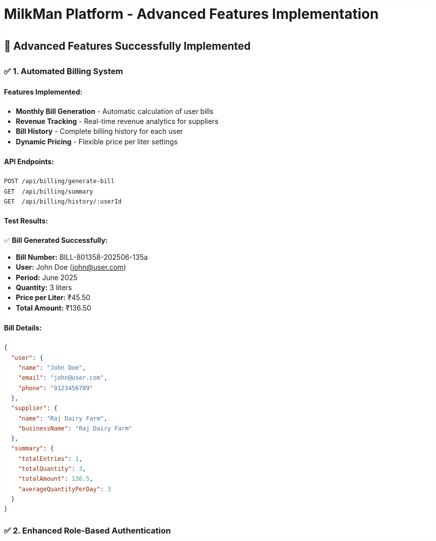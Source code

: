 # MilkMan Platform - Advanced Features Implementation

## 🚀 Advanced Features Successfully Implemented

### ✅ 1. Automated Billing System

#### **Features Implemented:**
- **Monthly Bill Generation** - Automatic calculation of user bills
- **Revenue Tracking** - Real-time revenue analytics for suppliers  
- **Bill History** - Complete billing history for each user
- **Dynamic Pricing** - Flexible price per liter settings

#### **API Endpoints:**
```
POST /api/billing/generate-bill
GET  /api/billing/summary
GET  /api/billing/history/:userId
```

#### **Test Results:**
✅ **Bill Generated Successfully:**
- **Bill Number:** BILL-801358-202506-135a
- **User:** John Doe (john@user.com)
- **Period:** June 2025
- **Quantity:** 3 liters
- **Price per Liter:** ₹45.50
- **Total Amount:** ₹136.50

#### **Bill Details:**
```json
{
  "user": {
    "name": "John Doe",
    "email": "john@user.com",
    "phone": "9123456789"
  },
  "supplier": {
    "name": "Raj Dairy Farm",
    "businessName": "Raj Dairy Farm"
  },
  "summary": {
    "totalEntries": 1,
    "totalQuantity": 3,
    "totalAmount": 136.5,
    "averageQuantityPerDay": 3
  }
}
```

### ✅ 2. Enhanced Role-Based Authentication

